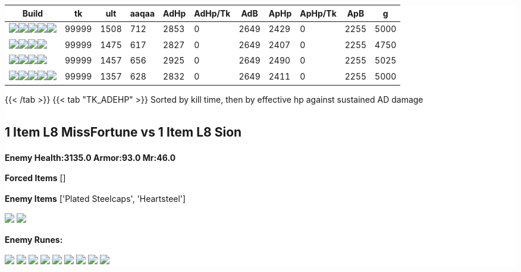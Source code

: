 



 Build |tk|ult|aaqaa|AdHp|AdHp/Tk|AdB|ApHp|ApHp/Tk|ApB|g
-|-|-|-|-|-|-|-|-|-|-
![](/item/3036.png)![](/item/1001.png)![](/item/1053.png)![](/item/1055.png)![](/item/1036.png)|99999|1508|712|2853|0|2649|2429|0|2255|5000
![](/item/6691.png)![](/item/1001.png)![](/item/1053.png)![](/item/1055.png)|99999|1475|617|2827|0|2649|2407|0|2255|4750
![](/item/3074.png)![](/item/1001.png)![](/item/1055.png)![](/item/1037.png)|99999|1457|656|2925|0|2649|2490|0|2255|5025
![](/item/6696.png)![](/item/1001.png)![](/item/1053.png)![](/item/1055.png)![](/item/1036.png)|99999|1357|628|2832|0|2649|2411|0|2255|5000
{{< /tab >}}
{{< tab "TK_ADEHP" >}}
Sorted by kill time, then by effective hp against sustained AD damage
## 1 Item L8 MissFortune vs 1 Item L8 Sion

**Enemy Health:3135.0 Armor:93.0 Mr:46.0**


**Forced Items** []








**Enemy Items** ['Plated Steelcaps', 'Heartsteel']





![](/item/3047.png)
![](/item/3084.png)



**Enemy Runes:**





![](/Styles/Resolve/GraspOfTheUndying/GraspOfTheUndying.png)
![](/Styles/Resolve/Demolish/Demolish.png)
![](/Styles/Resolve/SecondWind/SecondWind.png)
![](/Styles/Sorcery/Unflinching/Unflinching.png)
![](/Styles/Inspiration/MagicalFootwear/MagicalFootwear.png)
![](/Styles/Inspiration/CosmicInsight/CosmicInsight.png)
![](/StatMods/StatModsAdaptiveForceIcon.png)
![](/StatMods/StatModsArmorIcon.png)
![](/StatMods/StatModsArmorIcon.png)
